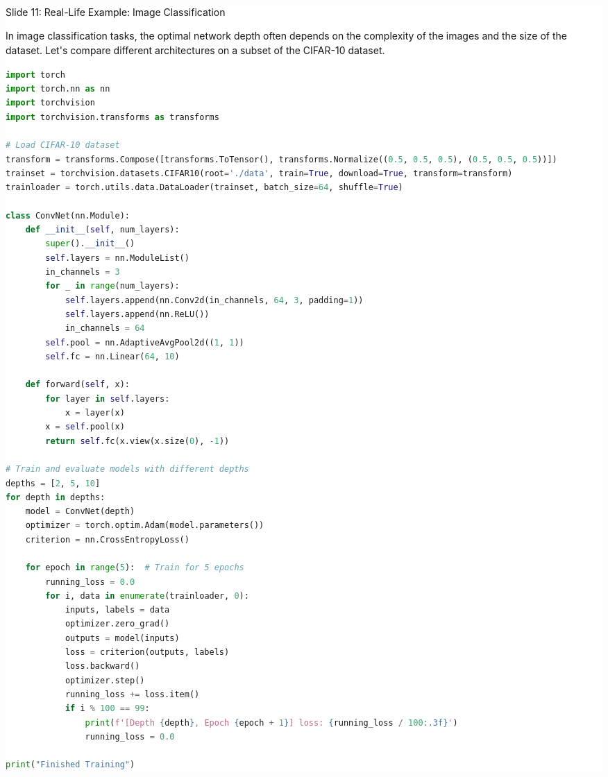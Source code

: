 Slide 11: Real-Life Example: Image Classification

In image classification tasks, the optimal network depth often depends on the complexity of the images and the size of the dataset. Let's compare different architectures on a subset of the CIFAR-10 dataset.

```python
import torch
import torch.nn as nn
import torchvision
import torchvision.transforms as transforms

# Load CIFAR-10 dataset
transform = transforms.Compose([transforms.ToTensor(), transforms.Normalize((0.5, 0.5, 0.5), (0.5, 0.5, 0.5))])
trainset = torchvision.datasets.CIFAR10(root='./data', train=True, download=True, transform=transform)
trainloader = torch.utils.data.DataLoader(trainset, batch_size=64, shuffle=True)

class ConvNet(nn.Module):
    def __init__(self, num_layers):
        super().__init__()
        self.layers = nn.ModuleList()
        in_channels = 3
        for _ in range(num_layers):
            self.layers.append(nn.Conv2d(in_channels, 64, 3, padding=1))
            self.layers.append(nn.ReLU())
            in_channels = 64
        self.pool = nn.AdaptiveAvgPool2d((1, 1))
        self.fc = nn.Linear(64, 10)
    
    def forward(self, x):
        for layer in self.layers:
            x = layer(x)
        x = self.pool(x)
        return self.fc(x.view(x.size(0), -1))

# Train and evaluate models with different depths
depths = [2, 5, 10]
for depth in depths:
    model = ConvNet(depth)
    optimizer = torch.optim.Adam(model.parameters())
    criterion = nn.CrossEntropyLoss()
    
    for epoch in range(5):  # Train for 5 epochs
        running_loss = 0.0
        for i, data in enumerate(trainloader, 0):
            inputs, labels = data
            optimizer.zero_grad()
            outputs = model(inputs)
            loss = criterion(outputs, labels)
            loss.backward()
            optimizer.step()
            running_loss += loss.item()
            if i % 100 == 99:
                print(f'[Depth {depth}, Epoch {epoch + 1}] loss: {running_loss / 100:.3f}')
                running_loss = 0.0

print("Finished Training")
```
